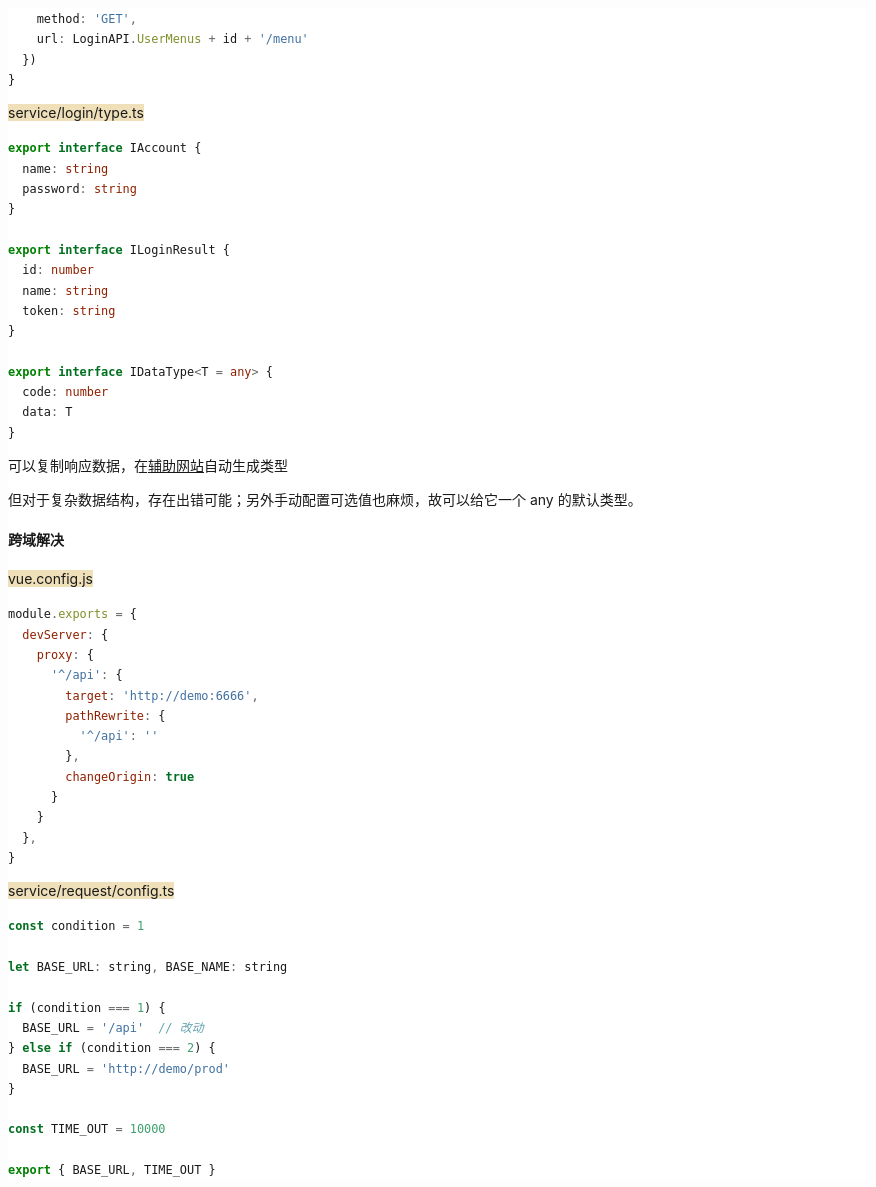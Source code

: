 ```javascript
    method: 'GET',
    url: LoginAPI.UserMenus + id + '/menu'
  })
}
```

<span style="backGround: #efe0b9">service/login/type.ts</span>

```typescript
export interface IAccount {
  name: string
  password: string
}

export interface ILoginResult {
  id: number
  name: string
  token: string
}

export interface IDataType<T = any> {
  code: number
  data: T
}
```

可以复制响应数据，在[辅助网站](http://www.json2ts.com/)自动生成类型

但对于复杂数据结构，存在出错可能；另外手动配置可选值也麻烦，故可以给它一个 any 的默认类型。



#### 跨域解决

<span style="backGround: #efe0b9">vue.config.js</span>

```javascript
module.exports = {
  devServer: {
    proxy: {
      '^/api': {
        target: 'http://demo:6666',
        pathRewrite: {
          '^/api': ''
        },
        changeOrigin: true
      }
    }
  },
}
```

<span style="backGround: #efe0b9">service/request/config.ts</span>

```javascript
const condition = 1

let BASE_URL: string, BASE_NAME: string

if (condition === 1) {
  BASE_URL = '/api'  // 改动
} else if (condition === 2) {
  BASE_URL = 'http://demo/prod'
}

const TIME_OUT = 10000

export { BASE_URL, TIME_OUT }
```